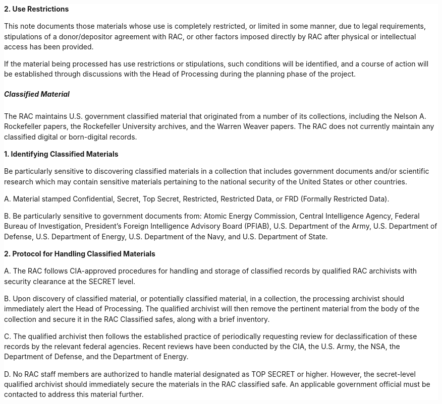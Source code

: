 **2. Use Restrictions**

This note documents those materials whose use is completely restricted,
or limited in some manner, due to legal requirements, stipulations of a
donor/depositor agreement with RAC, or other factors imposed directly by
RAC after physical or intellectual access has been provided.

If the material being processed has use restrictions or stipulations,
such conditions will be identified, and a course of action will be
established through discussions with the Head of Processing during the
planning phase of the project.

##### Classified Material

The RAC maintains U.S. government classified material that originated
from a number of its collections, including the Nelson A. Rockefeller
papers, the Rockefeller University archives, and the Warren Weaver
papers. The RAC does not currently maintain any classified digital or
born-digital records.

**1. Identifying Classified Materials**

Be particularly sensitive to discovering classified materials in a
collection that includes government documents and/or scientific research
which may contain sensitive materials pertaining to the national
security of the United States or other countries.

A.  Material stamped Confidential, Secret, Top Secret, Restricted,
    Restricted Data, or FRD (Formally Restricted Data).

B.  Be particularly sensitive to government documents from: Atomic
    Energy Commission, Central Intelligence Agency, Federal Bureau of
    Investigation, President’s Foreign Intelligence Advisory Board
    (PFIAB), U.S. Department of the Army, U.S. Department of Defense,
    U.S. Department of Energy, U.S. Department of the Navy, and U.S.
    Department of State.

**2. Protocol for Handling Classified Materials**

A.  The RAC follows CIA-approved procedures for handling and storage of
    classified records by qualified RAC archivists with security
    clearance at the SECRET level.

B.  Upon discovery of classified material, or potentially classified
    material, in a collection, the processing archivist should
    immediately alert the Head of Processing. The qualified archivist
    will then remove the pertinent material from the body of the
    collection and secure it in the RAC Classified safes, along with a
    brief inventory.

C.  The qualified archivist then follows the established practice of
    periodically requesting review for declassification of these records
    by the relevant federal agencies. Recent reviews have been conducted
    by the CIA, the U.S. Army, the NSA, the Department of Defense, and
    the Department of Energy.

D.  No RAC staff members are authorized to handle material designated as
    TOP SECRET or higher. However, the secret-level qualified archivist
    should immediately secure the materials in the RAC classified safe.
    An applicable government official must be contacted to address this
    material further.
